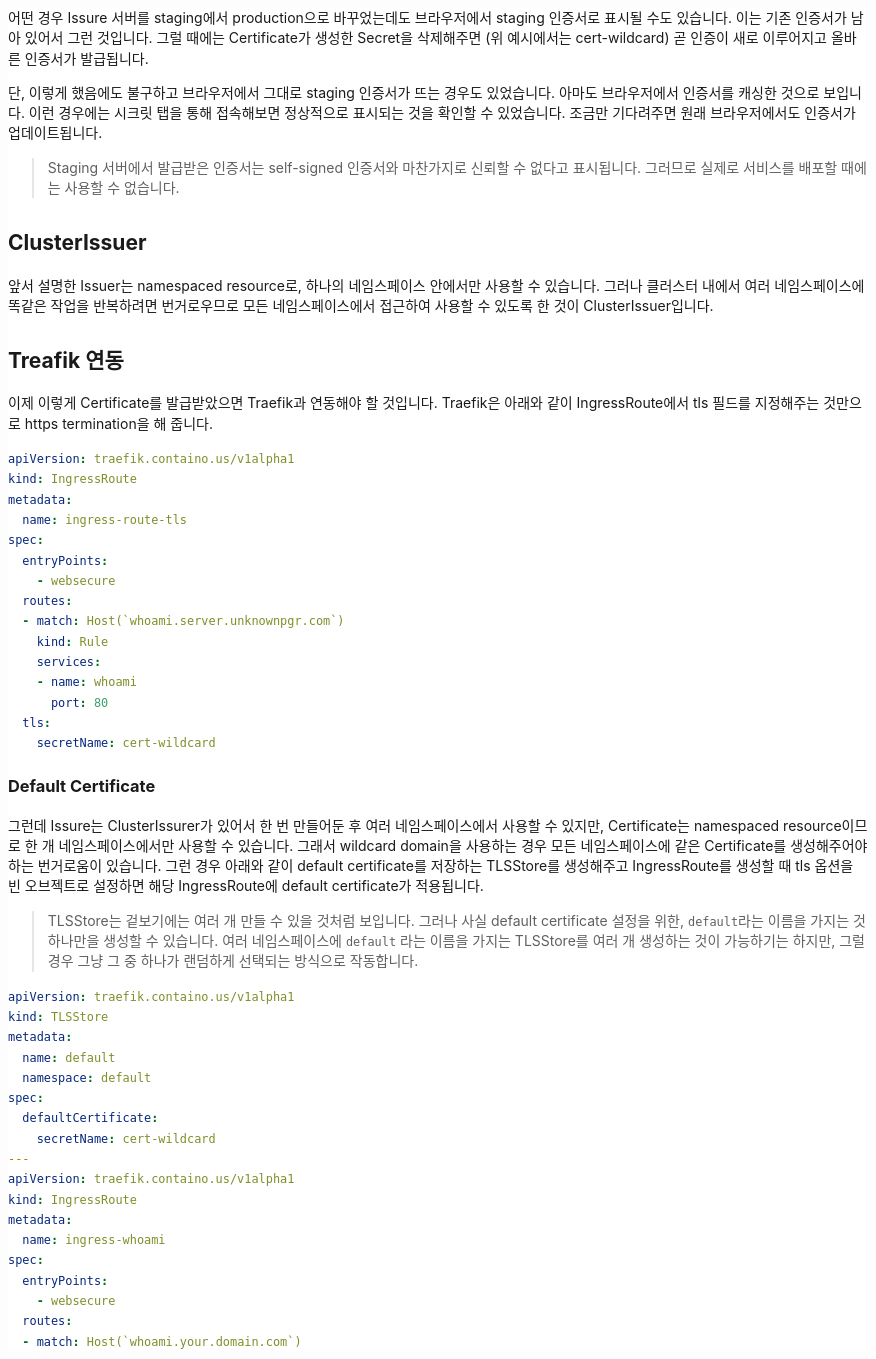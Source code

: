 어떤 경우 Issure 서버를 staging에서 production으로 바꾸었는데도 브라우저에서 staging 인증서로 표시될 수도 있습니다. 이는 기존 인증서가 남아 있어서 그런 것입니다. 그럴 때에는 Certificate가 생성한 Secret을 삭제해주면 (위 예시에서는 cert-wildcard) 곧 인증이 새로 이루어지고 올바른 인증서가 발급됩니다.

단, 이렇게 했음에도 불구하고 브라우저에서 그대로 staging 인증서가 뜨는 경우도 있었습니다. 아마도 브라우저에서 인증서를 캐싱한 것으로 보입니다. 이런 경우에는 시크릿 탭을 통해 접속해보면 정상적으로 표시되는 것을 확인할 수 있었습니다. 조금만 기다려주면 원래 브라우저에서도 인증서가 업데이트됩니다.

> Staging 서버에서 발급받은 인증서는 self-signed 인증서와 마찬가지로 신뢰할 수 없다고 표시됩니다. 그러므로 실제로 서비스를 배포할 때에는 사용할 수 없습니다.

## ClusterIssuer

앞서 설명한 Issuer는 namespaced resource로, 하나의 네임스페이스 안에서만 사용할 수 있습니다. 그러나 클러스터 내에서 여러 네임스페이스에 똑같은 작업을 반복하려면 번거로우므로 모든 네임스페이스에서 접근하여 사용할 수 있도록 한 것이 ClusterIssuer입니다.

## Treafik 연동

이제 이렇게 Certificate를 발급받았으면 Traefik과 연동해야 할 것입니다. Traefik은 아래와 같이 IngressRoute에서 tls 필드를 지정해주는 것만으로 https termination을 해 줍니다.

```yaml
apiVersion: traefik.containo.us/v1alpha1
kind: IngressRoute
metadata:
  name: ingress-route-tls
spec:
  entryPoints:
    - websecure
  routes:
  - match: Host(`whoami.server.unknownpgr.com`)
    kind: Rule
    services:
    - name: whoami
      port: 80
  tls:
    secretName: cert-wildcard
```

### Default Certificate

그런데 Issure는 ClusterIssurer가 있어서 한 번 만들어둔 후 여러 네임스페이스에서 사용할 수 있지만, Certificate는 namespaced resource이므로 한 개 네임스페이스에서만 사용할 수 있습니다. 그래서 wildcard domain을 사용하는 경우 모든 네임스페이스에 같은 Certificate를 생성해주어야 하는 번거로움이 있습니다. 그런 경우 아래와 같이 default certificate를 저장하는 TLSStore를 생성해주고 IngressRoute를 생성할 때 tls 옵션을 빈 오브젝트로 설정하면 해당 IngressRoute에 default certificate가 적용됩니다.

> TLSStore는 겉보기에는 여러 개 만들 수 있을 것처럼 보입니다. 그러나 사실 default certificate 설정을 위한, `default`라는 이름을 가지는 것 하나만을 생성할 수 있습니다. 여러 네임스페이스에  `default` 라는 이름을 가지는 TLSStore를 여러 개 생성하는 것이 가능하기는 하지만, 그럴 경우 그냥 그 중 하나가 랜덤하게 선택되는 방식으로 작동합니다.

```yaml
apiVersion: traefik.containo.us/v1alpha1
kind: TLSStore
metadata:
  name: default
  namespace: default
spec:
  defaultCertificate:
    secretName: cert-wildcard
---
apiVersion: traefik.containo.us/v1alpha1
kind: IngressRoute
metadata:
  name: ingress-whoami
spec:
  entryPoints:
    - websecure
  routes:
  - match: Host(`whoami.your.domain.com`)
```